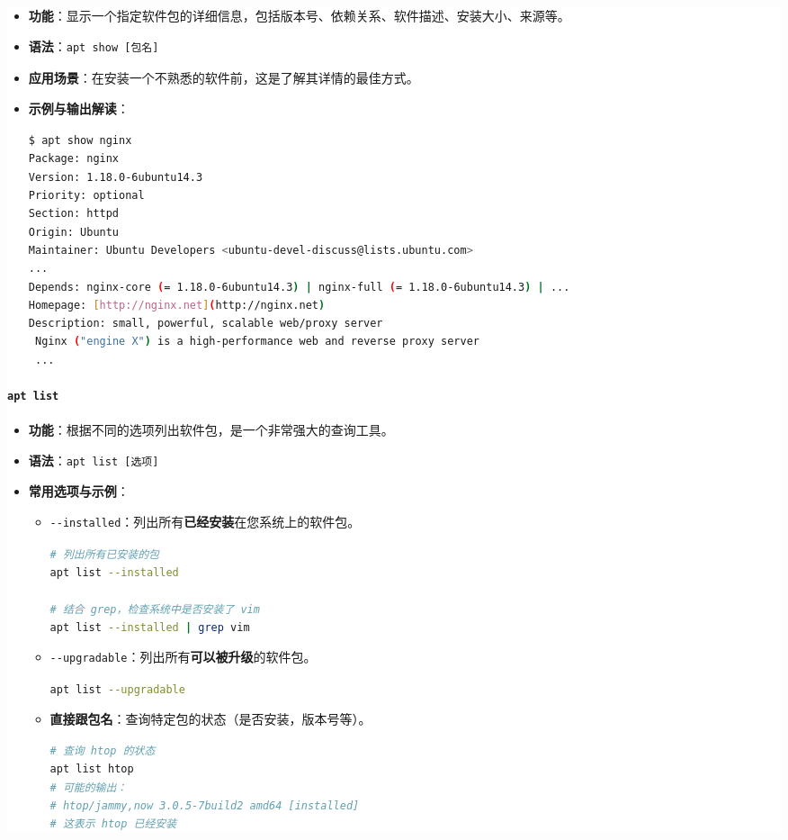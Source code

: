 - **功能**：显示一个指定软件包的详细信息，包括版本号、依赖关系、软件描述、安装大小、来源等。

- **语法**：`apt show [包名]`

- **应用场景**：在安装一个不熟悉的软件前，这是了解其详情的最佳方式。

- **示例与输出解读**：

  ```sh
  $ apt show nginx
  Package: nginx
  Version: 1.18.0-6ubuntu14.3
  Priority: optional
  Section: httpd
  Origin: Ubuntu
  Maintainer: Ubuntu Developers <ubuntu-devel-discuss@lists.ubuntu.com>
  ...
  Depends: nginx-core (= 1.18.0-6ubuntu14.3) | nginx-full (= 1.18.0-6ubuntu14.3) | ...
  Homepage: [http://nginx.net](http://nginx.net)
  Description: small, powerful, scalable web/proxy server
   Nginx ("engine X") is a high-performance web and reverse proxy server
   ...
  ```



#### `apt list`

- **功能**：根据不同的选项列出软件包，是一个非常强大的查询工具。

- **语法**：`apt list [选项]`

- **常用选项与示例**：

  - `--installed`：列出所有**已经安装**在您系统上的软件包。

    ```sh
    # 列出所有已安装的包
    apt list --installed
    
    # 结合 grep，检查系统中是否安装了 vim
    apt list --installed | grep vim
    ```

  - `--upgradable`：列出所有**可以被升级**的软件包。

    ```sh
    apt list --upgradable
    ```

  - **直接跟包名**：查询特定包的状态（是否安装，版本号等）。

    ```sh
    # 查询 htop 的状态
    apt list htop
    # 可能的输出：
    # htop/jammy,now 3.0.5-7build2 amd64 [installed]
    # 这表示 htop 已经安装
    ```
